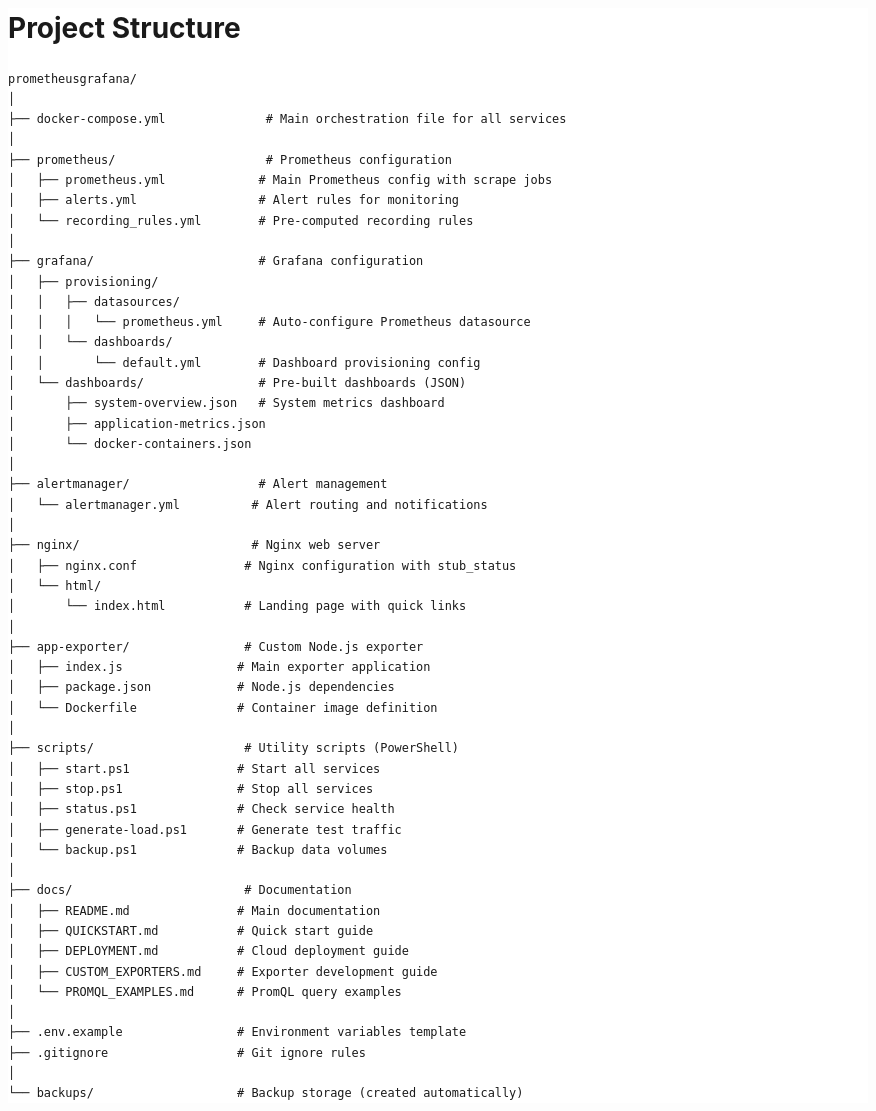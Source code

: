 # Project Structure

```
prometheusgrafana/
│
├── docker-compose.yml              # Main orchestration file for all services
│
├── prometheus/                     # Prometheus configuration
│   ├── prometheus.yml             # Main Prometheus config with scrape jobs
│   ├── alerts.yml                 # Alert rules for monitoring
│   └── recording_rules.yml        # Pre-computed recording rules
│
├── grafana/                       # Grafana configuration
│   ├── provisioning/
│   │   ├── datasources/
│   │   │   └── prometheus.yml     # Auto-configure Prometheus datasource
│   │   └── dashboards/
│   │       └── default.yml        # Dashboard provisioning config
│   └── dashboards/                # Pre-built dashboards (JSON)
│       ├── system-overview.json   # System metrics dashboard
│       ├── application-metrics.json
│       └── docker-containers.json
│
├── alertmanager/                  # Alert management
│   └── alertmanager.yml          # Alert routing and notifications
│
├── nginx/                        # Nginx web server
│   ├── nginx.conf               # Nginx configuration with stub_status
│   └── html/
│       └── index.html           # Landing page with quick links
│
├── app-exporter/                # Custom Node.js exporter
│   ├── index.js                # Main exporter application
│   ├── package.json            # Node.js dependencies
│   └── Dockerfile              # Container image definition
│
├── scripts/                     # Utility scripts (PowerShell)
│   ├── start.ps1               # Start all services
│   ├── stop.ps1                # Stop all services
│   ├── status.ps1              # Check service health
│   ├── generate-load.ps1       # Generate test traffic
│   └── backup.ps1              # Backup data volumes
│
├── docs/                        # Documentation
│   ├── README.md               # Main documentation
│   ├── QUICKSTART.md           # Quick start guide
│   ├── DEPLOYMENT.md           # Cloud deployment guide
│   ├── CUSTOM_EXPORTERS.md     # Exporter development guide
│   └── PROMQL_EXAMPLES.md      # PromQL query examples
│
├── .env.example                # Environment variables template
├── .gitignore                  # Git ignore rules
│
└── backups/                    # Backup storage (created automatically)
```
